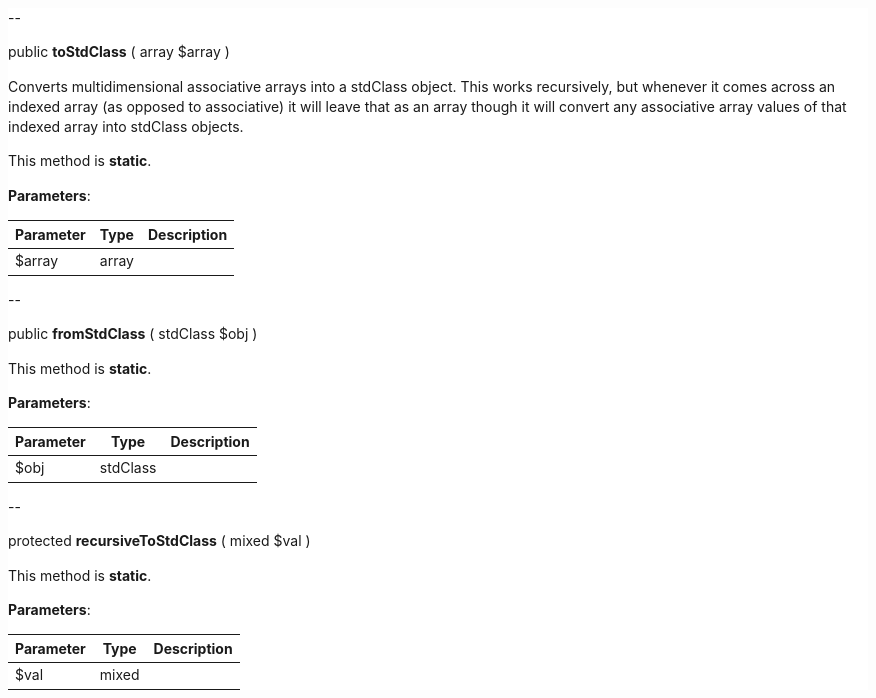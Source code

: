 --

public **toStdClass** ( array $array )


Converts multidimensional associative arrays into a
stdClass object. This works recursively, but whenever
it comes across an indexed array (as opposed to
associative) it will leave that as an array though
it will convert any associative array values of that
indexed array into stdClass objects.





This method is **static**.



**Parameters**:

| Parameter | Type | Description |
|-----------|------|-------------|
| $array | array |  |

--

public **fromStdClass** ( stdClass $obj )








This method is **static**.



**Parameters**:

| Parameter | Type | Description |
|-----------|------|-------------|
| $obj | stdClass |  |

--

protected **recursiveToStdClass** ( mixed $val )








This method is **static**.



**Parameters**:

| Parameter | Type | Description |
|-----------|------|-------------|
| $val | mixed |  |
